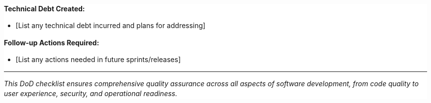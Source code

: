 **Technical Debt Created:**
- [List any technical debt incurred and plans for addressing]

**Follow-up Actions Required:**
- [List any actions needed in future sprints/releases]

---

*This DoD checklist ensures comprehensive quality assurance across all aspects of software development, from code quality to user experience, security, and operational readiness.*